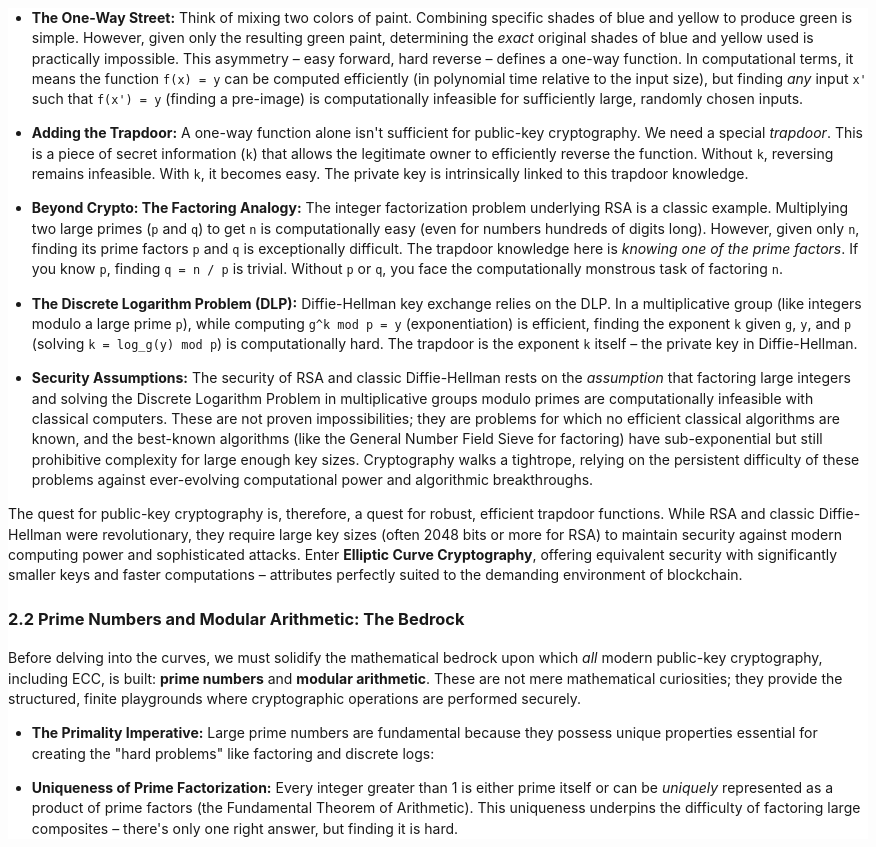 *   **The One-Way Street:** Think of mixing two colors of paint. Combining specific shades of blue and yellow to produce green is simple. However, given only the resulting green paint, determining the *exact* original shades of blue and yellow used is practically impossible. This asymmetry – easy forward, hard reverse – defines a one-way function. In computational terms, it means the function `f(x) = y` can be computed efficiently (in polynomial time relative to the input size), but finding *any* input `x'` such that `f(x') = y` (finding a pre-image) is computationally infeasible for sufficiently large, randomly chosen inputs.

*   **Adding the Trapdoor:** A one-way function alone isn't sufficient for public-key cryptography. We need a special *trapdoor*. This is a piece of secret information (`k`) that allows the legitimate owner to efficiently reverse the function. Without `k`, reversing remains infeasible. With `k`, it becomes easy. The private key is intrinsically linked to this trapdoor knowledge.

*   **Beyond Crypto: The Factoring Analogy:** The integer factorization problem underlying RSA is a classic example. Multiplying two large primes (`p` and `q`) to get `n` is computationally easy (even for numbers hundreds of digits long). However, given only `n`, finding its prime factors `p` and `q` is exceptionally difficult. The trapdoor knowledge here is *knowing one of the prime factors*. If you know `p`, finding `q = n / p` is trivial. Without `p` or `q`, you face the computationally monstrous task of factoring `n`.

*   **The Discrete Logarithm Problem (DLP):** Diffie-Hellman key exchange relies on the DLP. In a multiplicative group (like integers modulo a large prime `p`), while computing `g^k mod p = y` (exponentiation) is efficient, finding the exponent `k` given `g`, `y`, and `p` (solving `k = log_g(y) mod p`) is computationally hard. The trapdoor is the exponent `k` itself – the private key in Diffie-Hellman.

*   **Security Assumptions:** The security of RSA and classic Diffie-Hellman rests on the *assumption* that factoring large integers and solving the Discrete Logarithm Problem in multiplicative groups modulo primes are computationally infeasible with classical computers. These are not proven impossibilities; they are problems for which no efficient classical algorithms are known, and the best-known algorithms (like the General Number Field Sieve for factoring) have sub-exponential but still prohibitive complexity for large enough key sizes. Cryptography walks a tightrope, relying on the persistent difficulty of these problems against ever-evolving computational power and algorithmic breakthroughs.

The quest for public-key cryptography is, therefore, a quest for robust, efficient trapdoor functions. While RSA and classic Diffie-Hellman were revolutionary, they require large key sizes (often 2048 bits or more for RSA) to maintain security against modern computing power and sophisticated attacks. Enter **Elliptic Curve Cryptography**, offering equivalent security with significantly smaller keys and faster computations – attributes perfectly suited to the demanding environment of blockchain.

### 2.2 Prime Numbers and Modular Arithmetic: The Bedrock

Before delving into the curves, we must solidify the mathematical bedrock upon which *all* modern public-key cryptography, including ECC, is built: **prime numbers** and **modular arithmetic**. These are not mere mathematical curiosities; they provide the structured, finite playgrounds where cryptographic operations are performed securely.

*   **The Primality Imperative:** Large prime numbers are fundamental because they possess unique properties essential for creating the "hard problems" like factoring and discrete logs:

*   **Uniqueness of Prime Factorization:** Every integer greater than 1 is either prime itself or can be *uniquely* represented as a product of prime factors (the Fundamental Theorem of Arithmetic). This uniqueness underpins the difficulty of factoring large composites – there's only one right answer, but finding it is hard.
